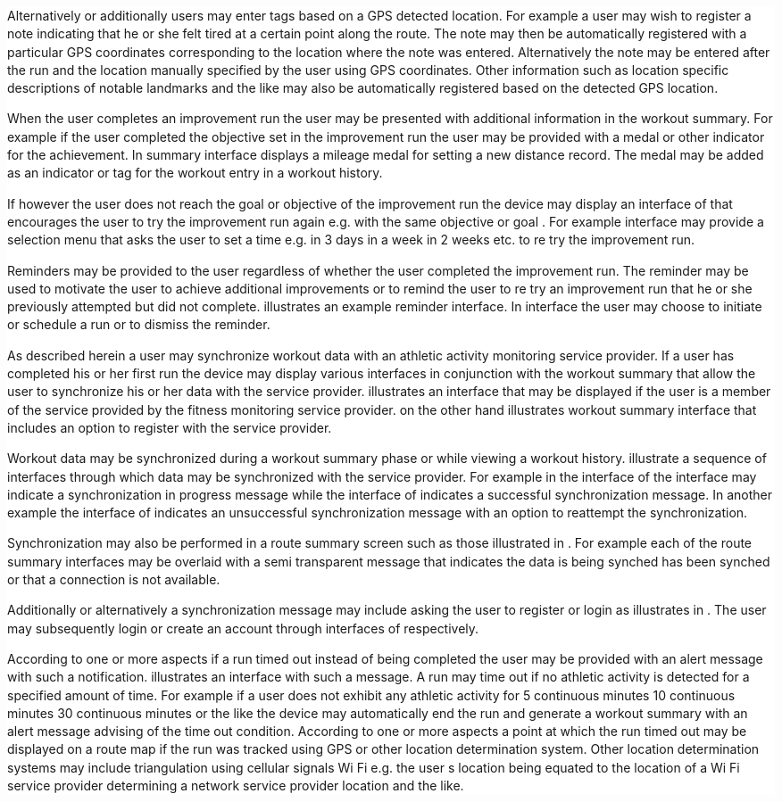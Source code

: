 Alternatively or additionally users may enter tags based on a GPS detected location. For example a user may wish to register a note indicating that he or she felt tired at a certain point along the route. The note may then be automatically registered with a particular GPS coordinates corresponding to the location where the note was entered. Alternatively the note may be entered after the run and the location manually specified by the user using GPS coordinates. Other information such as location specific descriptions of notable landmarks and the like may also be automatically registered based on the detected GPS location.

When the user completes an improvement run the user may be presented with additional information in the workout summary. For example if the user completed the objective set in the improvement run the user may be provided with a medal or other indicator for the achievement. In summary interface displays a mileage medal for setting a new distance record. The medal may be added as an indicator or tag for the workout entry in a workout history.

If however the user does not reach the goal or objective of the improvement run the device may display an interface of that encourages the user to try the improvement run again e.g. with the same objective or goal . For example interface may provide a selection menu that asks the user to set a time e.g. in 3 days in a week in 2 weeks etc. to re try the improvement run.

Reminders may be provided to the user regardless of whether the user completed the improvement run. The reminder may be used to motivate the user to achieve additional improvements or to remind the user to re try an improvement run that he or she previously attempted but did not complete. illustrates an example reminder interface. In interface the user may choose to initiate or schedule a run or to dismiss the reminder.

As described herein a user may synchronize workout data with an athletic activity monitoring service provider. If a user has completed his or her first run the device may display various interfaces in conjunction with the workout summary that allow the user to synchronize his or her data with the service provider. illustrates an interface that may be displayed if the user is a member of the service provided by the fitness monitoring service provider. on the other hand illustrates workout summary interface that includes an option to register with the service provider.

Workout data may be synchronized during a workout summary phase or while viewing a workout history. illustrate a sequence of interfaces through which data may be synchronized with the service provider. For example in the interface of the interface may indicate a synchronization in progress message while the interface of indicates a successful synchronization message. In another example the interface of indicates an unsuccessful synchronization message with an option to reattempt the synchronization.

Synchronization may also be performed in a route summary screen such as those illustrated in . For example each of the route summary interfaces may be overlaid with a semi transparent message that indicates the data is being synched has been synched or that a connection is not available.

Additionally or alternatively a synchronization message may include asking the user to register or login as illustrates in . The user may subsequently login or create an account through interfaces of respectively.

According to one or more aspects if a run timed out instead of being completed the user may be provided with an alert message with such a notification. illustrates an interface with such a message. A run may time out if no athletic activity is detected for a specified amount of time. For example if a user does not exhibit any athletic activity for 5 continuous minutes 10 continuous minutes 30 continuous minutes or the like the device may automatically end the run and generate a workout summary with an alert message advising of the time out condition. According to one or more aspects a point at which the run timed out may be displayed on a route map if the run was tracked using GPS or other location determination system. Other location determination systems may include triangulation using cellular signals Wi Fi e.g. the user s location being equated to the location of a Wi Fi service provider determining a network service provider location and the like.
